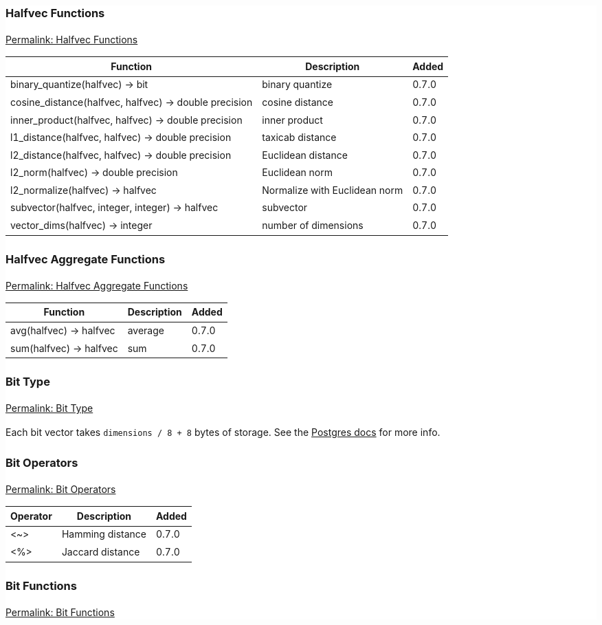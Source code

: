 ### Halfvec Functions

[Permalink: Halfvec Functions](#halfvec-functions)

| Function | Description | Added |
| --- | --- | --- |
| binary\_quantize(halfvec) → bit | binary quantize | 0.7.0 |
| cosine\_distance(halfvec, halfvec) → double precision | cosine distance | 0.7.0 |
| inner\_product(halfvec, halfvec) → double precision | inner product | 0.7.0 |
| l1\_distance(halfvec, halfvec) → double precision | taxicab distance | 0.7.0 |
| l2\_distance(halfvec, halfvec) → double precision | Euclidean distance | 0.7.0 |
| l2\_norm(halfvec) → double precision | Euclidean norm | 0.7.0 |
| l2\_normalize(halfvec) → halfvec | Normalize with Euclidean norm | 0.7.0 |
| subvector(halfvec, integer, integer) → halfvec | subvector | 0.7.0 |
| vector\_dims(halfvec) → integer | number of dimensions | 0.7.0 |

### Halfvec Aggregate Functions

[Permalink: Halfvec Aggregate Functions](#halfvec-aggregate-functions)

| Function | Description | Added |
| --- | --- | --- |
| avg(halfvec) → halfvec | average | 0.7.0 |
| sum(halfvec) → halfvec | sum | 0.7.0 |

### Bit Type

[Permalink: Bit Type](#bit-type)

Each bit vector takes `dimensions / 8 + 8` bytes of storage. See the [Postgres docs](https://www.postgresql.org/docs/current/datatype-bit.html) for more info.

### Bit Operators

[Permalink: Bit Operators](#bit-operators)

| Operator | Description | Added |
| --- | --- | --- |
| <~> | Hamming distance | 0.7.0 |
| <%> | Jaccard distance | 0.7.0 |

### Bit Functions

[Permalink: Bit Functions](#bit-functions)

